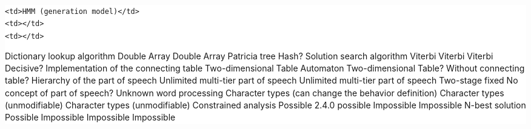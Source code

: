     <td>HMM (generation model)</td>
    <td></td>
    <td></td>
  </tr>
  <tr>
    <td>Dictionary lookup algorithm</td>
    <td>Double Array</td>
    <td>Double Array</td>
    <td>Patricia tree</td>
    <td>Hash?</td>
  </tr>
  <tr>
    <td>Solution search algorithm</td>
    <td>Viterbi</td>
    <td>Viterbi</td>
    <td>Viterbi</td>
    <td>Decisive?</td>
  </tr>
  <tr>
    <td>Implementation of the connecting table</td>
    <td>Two-dimensional Table</td>
    <td>Automaton</td>
    <td>Two-dimensional Table?</td>
    <td>Without connecting table?</td>
  </tr>
  <tr>
    <td>Hierarchy of the part of speech</td>
    <td>Unlimited multi-tier part of speech</td>
    <td>Unlimited multi-tier part of speech</td>
    <td>Two-stage fixed</td>
    <td>No concept of part of speech?</td>
  </tr>
  <tr>
    <td>Unknown word processing</td>
    <td>Character types (can change the behavior definition)</td>
    <td>Character types (unmodifiable)</td>
    <td>Character types (unmodifiable)</td>
    <td></td>
  </tr>
  <tr>
    <td>Constrained analysis</td>
    <td>Possible</td>
    <td>2.4.0 possible</td>
    <td>Impossible</td>
    <td>Impossible</td>
  </tr>
  <tr>
    <td>N-best solution</td>
    <td>Possible</td>
    <td>Impossible</td>
    <td>Impossible</td>
    <td>Impossible</td>
  </tr>
</table>
